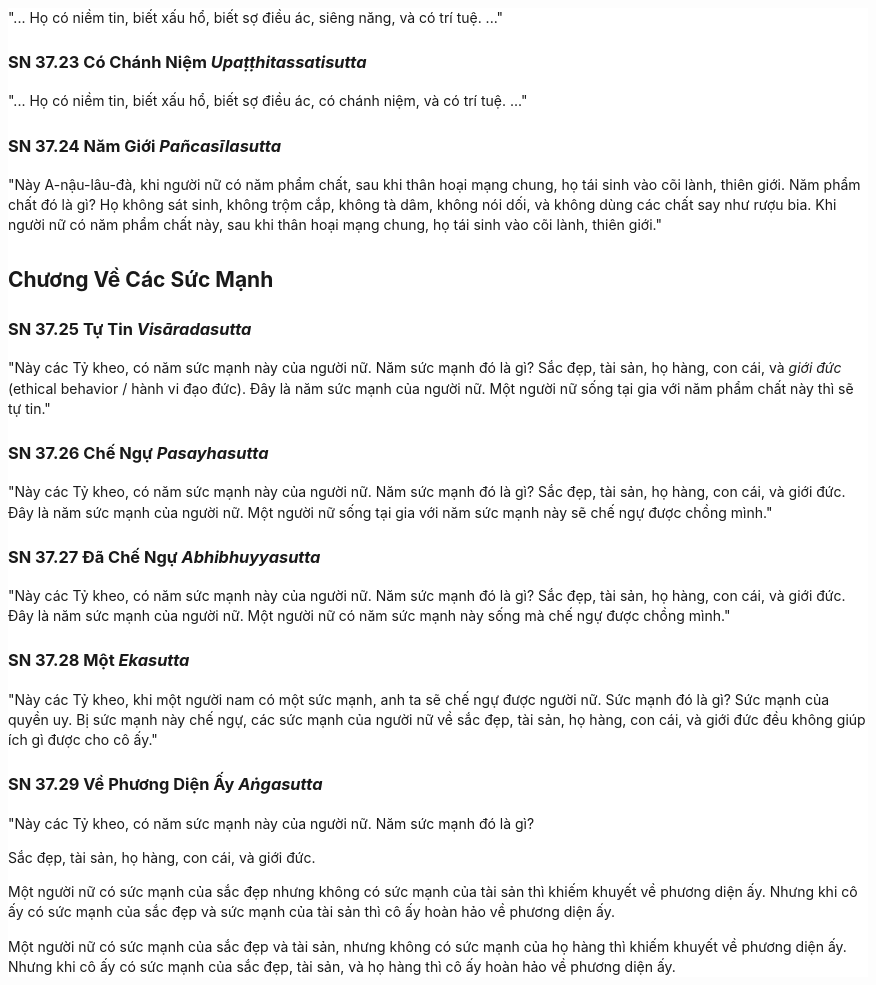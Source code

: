"... Họ có niềm tin, biết xấu hổ, biết sợ điều ác, siêng năng, và có trí tuệ. ..."

### SN 37.23 Có Chánh Niệm *Upaṭṭhitassatisutta*

"... Họ có niềm tin, biết xấu hổ, biết sợ điều ác, có chánh niệm, và có trí tuệ. ..."


### SN 37.24 Năm Giới *Pañcasīlasutta*

"Này A-nậu-lâu-đà, khi người nữ có năm phẩm chất, sau khi thân hoại mạng chung, họ tái sinh vào cõi lành, thiên giới. Năm phẩm chất đó là gì? Họ không sát sinh, không trộm cắp, không tà dâm, không nói dối, và không dùng các chất say như rượu bia. Khi người nữ có năm phẩm chất này, sau khi thân hoại mạng chung, họ tái sinh vào cõi lành, thiên giới."


## Chương Về Các Sức Mạnh

### SN 37.25 Tự Tin *Visāradasutta*

"Này các Tỷ kheo, có năm sức mạnh này của người nữ. Năm sức mạnh đó là gì? Sắc đẹp, tài sản, họ hàng, con cái, và *giới đức* (ethical behavior / hành vi đạo đức). Đây là năm sức mạnh của người nữ. Một người nữ sống tại gia với năm phẩm chất này thì sẽ tự tin."


### SN 37.26 Chế Ngự *Pasayhasutta*

"Này các Tỷ kheo, có năm sức mạnh này của người nữ. Năm sức mạnh đó là gì? Sắc đẹp, tài sản, họ hàng, con cái, và giới đức. Đây là năm sức mạnh của người nữ. Một người nữ sống tại gia với năm sức mạnh này sẽ chế ngự được chồng mình."


### SN 37.27 Đã Chế Ngự *Abhibhuyyasutta*

"Này các Tỷ kheo, có năm sức mạnh này của người nữ. Năm sức mạnh đó là gì? Sắc đẹp, tài sản, họ hàng, con cái, và giới đức. Đây là năm sức mạnh của người nữ. Một người nữ có năm sức mạnh này sống mà chế ngự được chồng mình."


### SN 37.28 Một *Ekasutta*

"Này các Tỷ kheo, khi một người nam có một sức mạnh, anh ta sẽ chế ngự được người nữ. Sức mạnh đó là gì? Sức mạnh của quyền uy. Bị sức mạnh này chế ngự, các sức mạnh của người nữ về sắc đẹp, tài sản, họ hàng, con cái, và giới đức đều không giúp ích gì được cho cô ấy."


### SN 37.29 Về Phương Diện Ấy *Aṅgasutta*

"Này các Tỷ kheo, có năm sức mạnh này của người nữ. Năm sức mạnh đó là gì?

Sắc đẹp, tài sản, họ hàng, con cái, và giới đức.

Một người nữ có sức mạnh của sắc đẹp nhưng không có sức mạnh của tài sản thì khiếm khuyết về phương diện ấy. Nhưng khi cô ấy có sức mạnh của sắc đẹp và sức mạnh của tài sản thì cô ấy hoàn hảo về phương diện ấy.

Một người nữ có sức mạnh của sắc đẹp và tài sản, nhưng không có sức mạnh của họ hàng thì khiếm khuyết về phương diện ấy. Nhưng khi cô ấy có sức mạnh của sắc đẹp, tài sản, và họ hàng thì cô ấy hoàn hảo về phương diện ấy.
